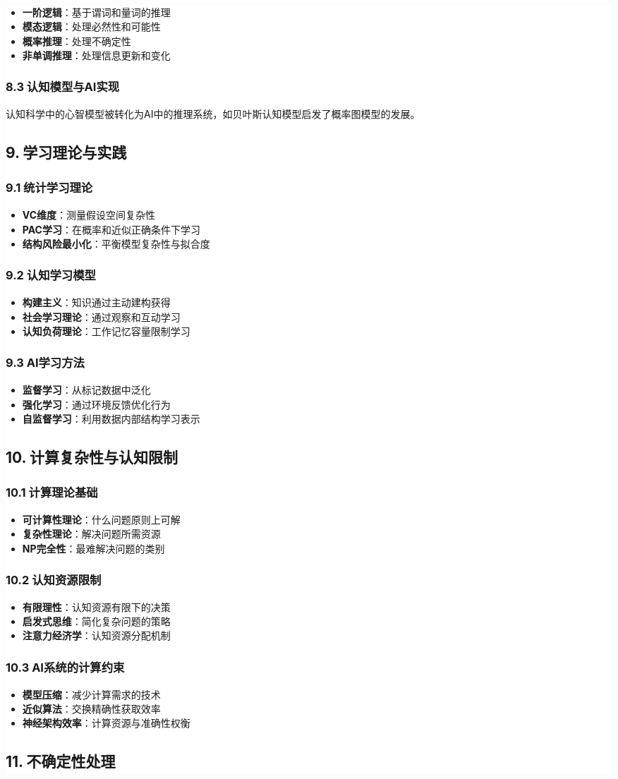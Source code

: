 - **一阶逻辑**：基于谓词和量词的推理
- **模态逻辑**：处理必然性和可能性
- **概率推理**：处理不确定性
- **非单调推理**：处理信息更新和变化

### 8.3 认知模型与AI实现

认知科学中的心智模型被转化为AI中的推理系统，如贝叶斯认知模型启发了概率图模型的发展。

## 9. 学习理论与实践

### 9.1 统计学习理论

- **VC维度**：测量假设空间复杂性
- **PAC学习**：在概率和近似正确条件下学习
- **结构风险最小化**：平衡模型复杂性与拟合度

### 9.2 认知学习模型

- **构建主义**：知识通过主动建构获得
- **社会学习理论**：通过观察和互动学习
- **认知负荷理论**：工作记忆容量限制学习

### 9.3 AI学习方法

- **监督学习**：从标记数据中泛化
- **强化学习**：通过环境反馈优化行为
- **自监督学习**：利用数据内部结构学习表示

## 10. 计算复杂性与认知限制

### 10.1 计算理论基础

- **可计算性理论**：什么问题原则上可解
- **复杂性理论**：解决问题所需资源
- **NP完全性**：最难解决问题的类别

### 10.2 认知资源限制

- **有限理性**：认知资源有限下的决策
- **启发式思维**：简化复杂问题的策略
- **注意力经济学**：认知资源分配机制

### 10.3 AI系统的计算约束

- **模型压缩**：减少计算需求的技术
- **近似算法**：交换精确性获取效率
- **神经架构效率**：计算资源与准确性权衡

## 11. 不确定性处理
